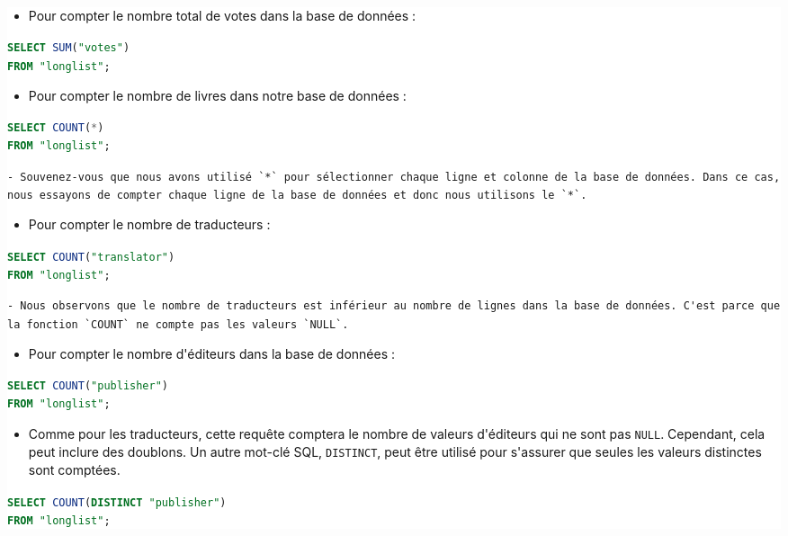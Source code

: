 - Pour compter le nombre total de votes dans la base de données :

```sql
SELECT SUM("votes")
FROM "longlist";
```

- Pour compter le nombre de livres dans notre base de données :

```sql
SELECT COUNT(*)
FROM "longlist";
```

```
- Souvenez-vous que nous avons utilisé `*` pour sélectionner chaque ligne et colonne de la base de données. Dans ce cas, nous essayons de compter chaque ligne de la base de données et donc nous utilisons le `*`.
```

- Pour compter le nombre de traducteurs :

```sql
SELECT COUNT("translator")
FROM "longlist";
```

```
- Nous observons que le nombre de traducteurs est inférieur au nombre de lignes dans la base de données. C'est parce que la fonction `COUNT` ne compte pas les valeurs `NULL`.
```

- Pour compter le nombre d'éditeurs dans la base de données :

```sql
SELECT COUNT("publisher")
FROM "longlist";
```

- Comme pour les traducteurs, cette requête comptera le nombre de valeurs d'éditeurs qui ne sont pas `NULL`. Cependant, cela peut inclure des doublons. Un autre mot-clé SQL, `DISTINCT`, peut être utilisé pour s'assurer que seules les valeurs distinctes sont comptées.

```sql
SELECT COUNT(DISTINCT "publisher")
FROM "longlist";
```
